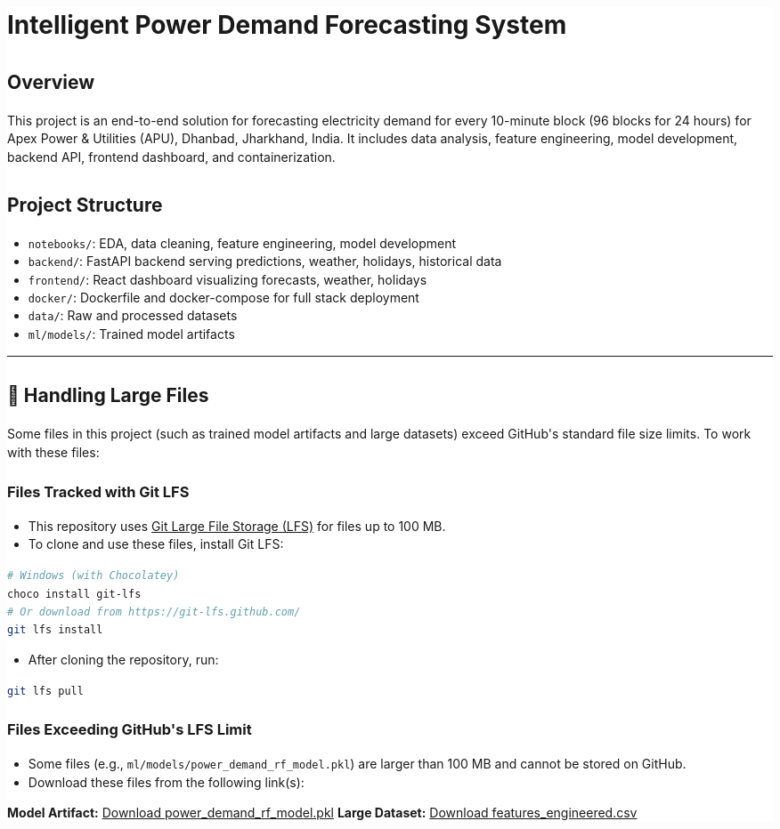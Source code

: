 # Intelligent Power Demand Forecasting System

## Overview
This project is an end-to-end solution for forecasting electricity demand for every 10-minute block (96 blocks for 24 hours) for Apex Power & Utilities (APU), Dhanbad, Jharkhand, India. It includes data analysis, feature engineering, model development, backend API, frontend dashboard, and containerization.

## Project Structure
- `notebooks/`: EDA, data cleaning, feature engineering, model development
- `backend/`: FastAPI backend serving predictions, weather, holidays, historical data
- `frontend/`: React dashboard visualizing forecasts, weather, holidays
- `docker/`: Dockerfile and docker-compose for full stack deployment
- `data/`: Raw and processed datasets
- `ml/models/`: Trained model artifacts


---

## 📂 Handling Large Files

Some files in this project (such as trained model artifacts and large datasets) exceed GitHub's standard file size limits. To work with these files:

### Files Tracked with Git LFS
- This repository uses [Git Large File Storage (LFS)](https://git-lfs.github.com/) for files up to 100 MB.
- To clone and use these files, install Git LFS:

```sh
# Windows (with Chocolatey)
choco install git-lfs
# Or download from https://git-lfs.github.com/
git lfs install
```

- After cloning the repository, run:
```sh
git lfs pull
```

### Files Exceeding GitHub's LFS Limit
- Some files (e.g., `ml/models/power_demand_rf_model.pkl`) are larger than 100 MB and cannot be stored on GitHub.
- Download these files from the following link(s):

**Model Artifact:** [Download power_demand_rf_model.pkl](https://drive.google.com/file/d/1IORVHBWfgee0LLNgSqfh4BZOVakTRhit/view?usp=drive_link)
**Large Dataset:** [Download features_engineered.csv](https://drive.google.com/file/d/1wUdPtxOzCk6xmY8AYPMkPMPEXdxSlb4p/view?usp=drive_link)

